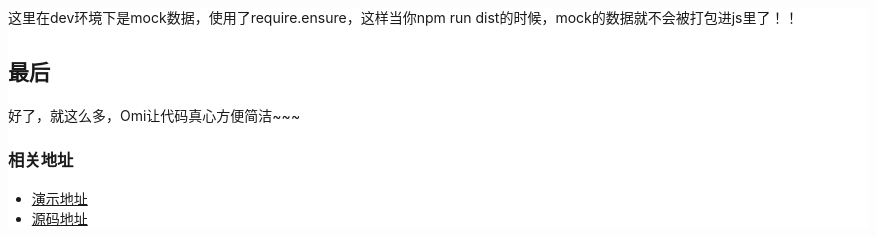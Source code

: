 这里在dev环境下是mock数据，使用了require.ensure，这样当你npm run dist的时候，mock的数据就不会被打包进js里了！！

## 最后

好了，就这么多，Omi让代码真心方便简洁~~~

### 相关地址

* [演示地址](http://alloyteam.github.io/omi/example/qq-nearby/dev/index.html)
* [源码地址](https://github.com/AlloyTeam/omi/tree/master/example/qq-nearby)
